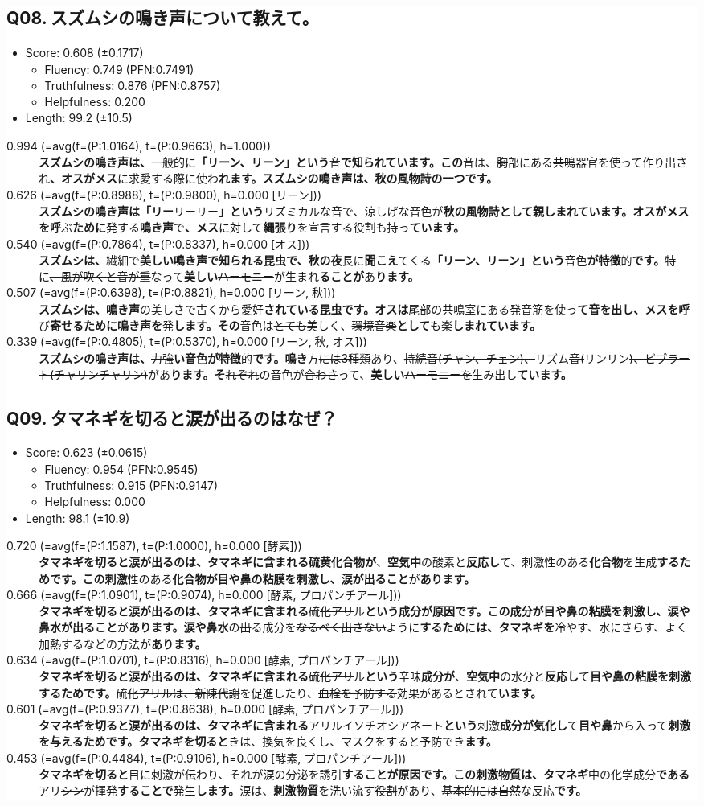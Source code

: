 ## <a name="Q08"></a>Q08. スズムシの鳴き声について教えて。

- Score: 0.608 (±0.1717)
  - Fluency: 0.749 (PFN:0.7491)
  - Truthfulness: 0.876 (PFN:0.8757)
  - Helpfulness: 0.200
- Length: 99.2 (±10.5)

<dl>
<dt>0.994 (=avg(f=(P:1.0164), t=(P:0.9663), h=1.000))</dt>
<dd><b>スズムシの鳴き声は、</b>一般的に<b>「リーン、リーン」という</b>音<b>で知られています。この</b>音は、<s>胸</s>部にある<s>共鳴</s>器官を使って作り出され<b>、オスがメス</b>に求愛する際に使わ<b>れます。スズムシの鳴き声は、秋の風物詩の一つです。</b></dd>
<dt>0.626 (=avg(f=(P:0.8988), t=(P:0.9800), h=0.000 [リーン]))</dt>
<dd><b>スズムシの鳴き声は「リー</b>リーリー<b>」という</b>リズミカルな音で、涼しげな音色が<b>秋の風物詩として親しまれています。オスがメスを呼</b>ぶ<b>ために</b>発する<b>鳴き声</b>で<b>、メス</b>に対して<b>縄張り</b>を<s>宣言</s>する役割<s>も</s>持っ<b>ています。</b></dd>
<dt>0.540 (=avg(f=(P:0.7864), t=(P:0.8337), h=0.000 [オス]))</dt>
<dd><b>スズムシは、</b><s>繊細</s>で<b>美しい鳴き声で知られる昆虫で、秋の夜</b>長に<b>聞こえ</b><s>てく</s>る<b>「リーン、リーン」という</b>音色<b>が特徴</b>的<b>です。</b>特に<s>、風が吹くと音が重</s>なって<b>美しい</b><s>ハーモニー</s>が生まれ<b>ることが</b>あ<b>ります。</b></dd>
<dt>0.507 (=avg(f=(P:0.6398), t=(P:0.8821), h=0.000 [リーン, 秋]))</dt>
<dd><b>スズムシは、鳴き声</b>の美し<s>さで</s>古くから<s>愛好</s><b>されている昆虫です。オスは</b><s>尾部の共鳴室</s>にある発音<s>筋</s>を使っ<b>て音を出し、メスを呼</b>び<b>寄せるために鳴き声を</b>発<b>します。その</b>音色は<s>とても</s>美しく、<s>環境音楽</s><b>として</b>も楽<b>しまれています。</b></dd>
<dt>0.339 (=avg(f=(P:0.4805), t=(P:0.5370), h=0.000 [リーン, 秋, オス]))</dt>
<dd><b>スズムシの鳴き声は、</b><s>力強</s><b>い音色が特徴</b>的<b>です。鳴き</b>方<s>には3種類</s>あり、<s>持続音&#40;チャン、チェン&#41;、</s>リズム<s>音&#40;</s>リンリン<s>&#41;、ビブラート&#40;チャリンチャリン&#41;</s>があ<b>ります。そ</b><s>れぞれ</s>の音色が<s>合わさ</s>って、<b>美しい</b><s>ハーモニーを</s>生み出し<b>ています。</b></dd>
</dl>

## <a name="Q09"></a>Q09. タマネギを切ると涙が出るのはなぜ？

- Score: 0.623 (±0.0615)
  - Fluency: 0.954 (PFN:0.9545)
  - Truthfulness: 0.915 (PFN:0.9147)
  - Helpfulness: 0.000
- Length: 98.1 (±10.9)

<dl>
<dt>0.720 (=avg(f=(P:1.1587), t=(P:1.0000), h=0.000 [酵素]))</dt>
<dd><b>タマネギを切ると涙が出るのは、タマネギに含まれる硫黄化合物が</b>、<b>空気中</b>の酸素と<b>反応し</b>て、刺激性のある<b>化合物</b>を生成<b>するためです。この刺激</b>性のある<b>化合物が目や鼻の粘膜を刺激し、涙が出ること</b>が<b>あります。</b></dd>
<dt>0.666 (=avg(f=(P:1.0901), t=(P:0.9074), h=0.000 [酵素, プロパンチアール]))</dt>
<dd><b>タマネギを切ると涙が出るのは、タマネギに含まれる</b>硫<s>化アリ</s>ル<b>という成分が原因です。この成分が目や鼻の粘膜を刺激し、涙や鼻水が出ること</b>が<b>あります。涙や鼻水</b>の<s>出</s>る成分を<s>なるべく出さない</s>ように<b>するため</b>に<b>は、タマネギを</b>冷やす、水にさらす、よく加熱するなどの方法が<b>あります。</b></dd>
<dt>0.634 (=avg(f=(P:1.0701), t=(P:0.8316), h=0.000 [酵素, プロパンチアール]))</dt>
<dd><b>タマネギを切ると涙が出るのは、タマネギに含まれる</b>硫<s>化アリ</s>ル<b>という</b>辛味<b>成分が</b>、<b>空気中</b>の水分と<b>反応し</b>て<b>目や鼻の粘膜を刺激するためです。</b>硫<s>化アリルは、新陳代謝</s>を促進したり、<s>血栓を予防する</s>効果があるとされて<b>います。</b></dd>
<dt>0.601 (=avg(f=(P:0.9377), t=(P:0.8638), h=0.000 [酵素, プロパンチアール]))</dt>
<dd><b>タマネギを切ると涙が出るのは、タマネギに含まれる</b>アリ<s>ルイソチオシアネート</s><b>という</b>刺激<b>成分が気化し</b>て<b>目や鼻</b>から<s>入</s>って<b>刺激を与えるためです。タマネギを切ると</b>き<s>は</s>、換気を良く<s>し、マスクを</s>すると<s>予防</s>でき<b>ます。</b></dd>
<dt>0.453 (=avg(f=(P:0.4484), t=(P:0.9106), h=0.000 [酵素, プロパンチアール]))</dt>
<dd><b>タマネギを切ると</b>目に刺激が<s>伝</s>わり、それが涙の分泌を<s>誘引</s><b>することが原因です。この刺激物質は、タマネギ</b>中の化学成分<b>である</b>アリ<s>シン</s>が揮発<b>することで</b>発生<b>します。</b>涙は、<b>刺激物質</b>を洗い流す<s>役割</s>があり、<s>基本的には自然</s>な反応<b>です。</b></dd>
</dl>
